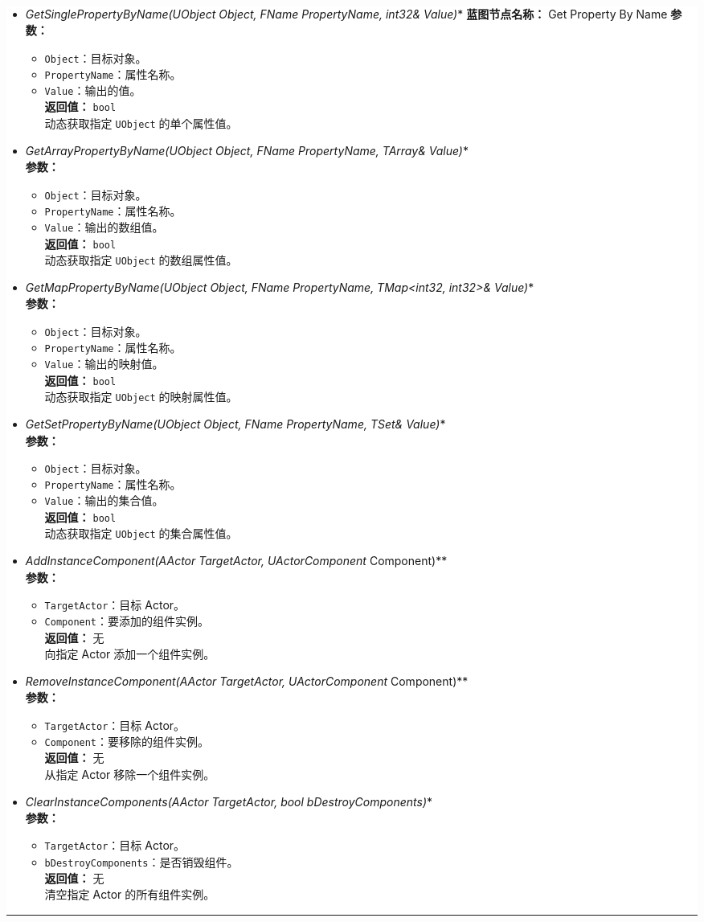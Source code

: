 - **GetSinglePropertyByName(UObject* Object, FName PropertyName, int32& Value)** 
  **蓝图节点名称：** Get Property By Name 
  **参数：**  
  - `Object`：目标对象。  
  - `PropertyName`：属性名称。  
  - `Value`：输出的值。  
  **返回值：** `bool`  
  动态获取指定 `UObject` 的单个属性值。

- **GetArrayPropertyByName(UObject* Object, FName PropertyName, TArray<int32>& Value)**  
  **参数：**  
  - `Object`：目标对象。  
  - `PropertyName`：属性名称。  
  - `Value`：输出的数组值。  
  **返回值：** `bool`  
  动态获取指定 `UObject` 的数组属性值。

- **GetMapPropertyByName(UObject* Object, FName PropertyName, TMap<int32, int32>& Value)**  
  **参数：**  
  - `Object`：目标对象。  
  - `PropertyName`：属性名称。  
  - `Value`：输出的映射值。  
  **返回值：** `bool`  
  动态获取指定 `UObject` 的映射属性值。

- **GetSetPropertyByName(UObject* Object, FName PropertyName, TSet<int32>& Value)**  
  **参数：**  
  - `Object`：目标对象。  
  - `PropertyName`：属性名称。  
  - `Value`：输出的集合值。  
  **返回值：** `bool`  
  动态获取指定 `UObject` 的集合属性值。

- **AddInstanceComponent(AActor* TargetActor, UActorComponent* Component)**  
  **参数：**  
  - `TargetActor`：目标 Actor。  
  - `Component`：要添加的组件实例。  
  **返回值：** 无  
  向指定 Actor 添加一个组件实例。

- **RemoveInstanceComponent(AActor* TargetActor, UActorComponent* Component)**  
  **参数：**  
  - `TargetActor`：目标 Actor。  
  - `Component`：要移除的组件实例。  
  **返回值：** 无  
  从指定 Actor 移除一个组件实例。

- **ClearInstanceComponents(AActor* TargetActor, bool bDestroyComponents)**  
  **参数：**  
  - `TargetActor`：目标 Actor。  
  - `bDestroyComponents`：是否销毁组件。  
  **返回值：** 无  
  清空指定 Actor 的所有组件实例。

---